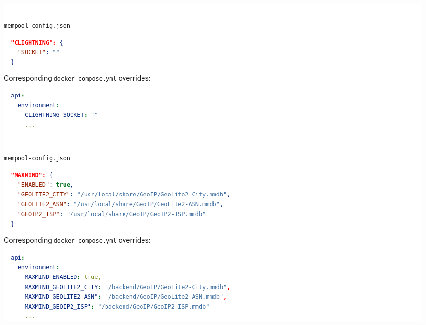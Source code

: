 <br/>

`mempool-config.json`:
```json
  "CLIGHTNING": {
    "SOCKET": ""
  }
```

Corresponding `docker-compose.yml` overrides:
```yaml
  api:
    environment:
      CLIGHTNING_SOCKET: ""
      ...
```

<br/>

`mempool-config.json`:
```json
  "MAXMIND": {
    "ENABLED": true,
    "GEOLITE2_CITY": "/usr/local/share/GeoIP/GeoLite2-City.mmdb",
    "GEOLITE2_ASN": "/usr/local/share/GeoIP/GeoLite2-ASN.mmdb",
    "GEOIP2_ISP": "/usr/local/share/GeoIP/GeoIP2-ISP.mmdb"
  }
```

Corresponding `docker-compose.yml` overrides:
```yaml
  api:
    environment:
      MAXMIND_ENABLED: true,
      MAXMIND_GEOLITE2_CITY: "/backend/GeoIP/GeoLite2-City.mmdb",
      MAXMIND_GEOLITE2_ASN": "/backend/GeoIP/GeoLite2-ASN.mmdb",
      MAXMIND_GEOIP2_ISP": "/backend/GeoIP/GeoIP2-ISP.mmdb"
      ...
```
